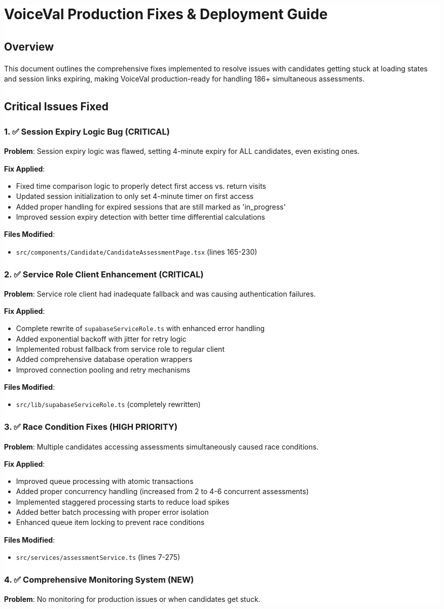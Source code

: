 # VoiceVal Production Fixes & Deployment Guide

## Overview
This document outlines the comprehensive fixes implemented to resolve issues with candidates getting stuck at loading states and session links expiring, making VoiceVal production-ready for handling 186+ simultaneous assessments.

## Critical Issues Fixed

### 1. ✅ Session Expiry Logic Bug (CRITICAL)
**Problem**: Session expiry logic was flawed, setting 4-minute expiry for ALL candidates, even existing ones.

**Fix Applied**:
- Fixed time comparison logic to properly detect first access vs. return visits
- Updated session initialization to only set 4-minute timer on first access
- Added proper handling for expired sessions that are still marked as 'in_progress'
- Improved session expiry detection with better time differential calculations

**Files Modified**:
- `src/components/Candidate/CandidateAssessmentPage.tsx` (lines 165-230)

### 2. ✅ Service Role Client Enhancement (CRITICAL) 
**Problem**: Service role client had inadequate fallback and was causing authentication failures.

**Fix Applied**:
- Complete rewrite of `supabaseServiceRole.ts` with enhanced error handling
- Added exponential backoff with jitter for retry logic
- Implemented robust fallback from service role to regular client
- Added comprehensive database operation wrappers
- Improved connection pooling and retry mechanisms

**Files Modified**:
- `src/lib/supabaseServiceRole.ts` (completely rewritten)

### 3. ✅ Race Condition Fixes (HIGH PRIORITY)
**Problem**: Multiple candidates accessing assessments simultaneously caused race conditions.

**Fix Applied**:
- Improved queue processing with atomic transactions
- Added proper concurrency handling (increased from 2 to 4-6 concurrent assessments)
- Implemented staggered processing starts to reduce load spikes
- Added better batch processing with proper error isolation
- Enhanced queue item locking to prevent race conditions

**Files Modified**:
- `src/services/assessmentService.ts` (lines 7-275)

### 4. ✅ Comprehensive Monitoring System (NEW)
**Problem**: No monitoring for production issues or when candidates get stuck.
